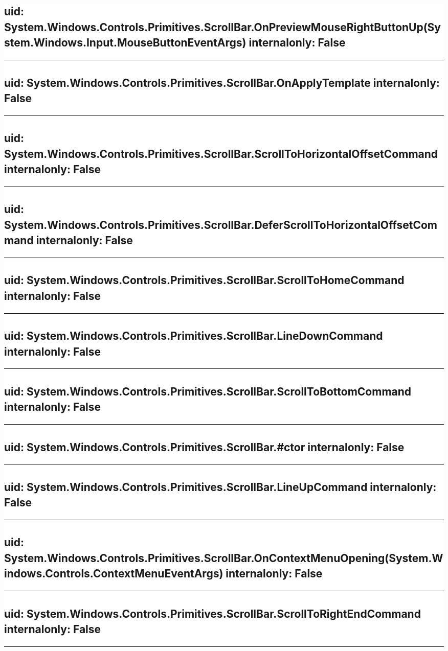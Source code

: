 uid: System.Windows.Controls.Primitives.ScrollBar.OnPreviewMouseRightButtonUp(System.Windows.Input.MouseButtonEventArgs)
internalonly: False
---

---
uid: System.Windows.Controls.Primitives.ScrollBar.OnApplyTemplate
internalonly: False
---

---
uid: System.Windows.Controls.Primitives.ScrollBar.ScrollToHorizontalOffsetCommand
internalonly: False
---

---
uid: System.Windows.Controls.Primitives.ScrollBar.DeferScrollToHorizontalOffsetCommand
internalonly: False
---

---
uid: System.Windows.Controls.Primitives.ScrollBar.ScrollToHomeCommand
internalonly: False
---

---
uid: System.Windows.Controls.Primitives.ScrollBar.LineDownCommand
internalonly: False
---

---
uid: System.Windows.Controls.Primitives.ScrollBar.ScrollToBottomCommand
internalonly: False
---

---
uid: System.Windows.Controls.Primitives.ScrollBar.#ctor
internalonly: False
---

---
uid: System.Windows.Controls.Primitives.ScrollBar.LineUpCommand
internalonly: False
---

---
uid: System.Windows.Controls.Primitives.ScrollBar.OnContextMenuOpening(System.Windows.Controls.ContextMenuEventArgs)
internalonly: False
---

---
uid: System.Windows.Controls.Primitives.ScrollBar.ScrollToRightEndCommand
internalonly: False
---

---
